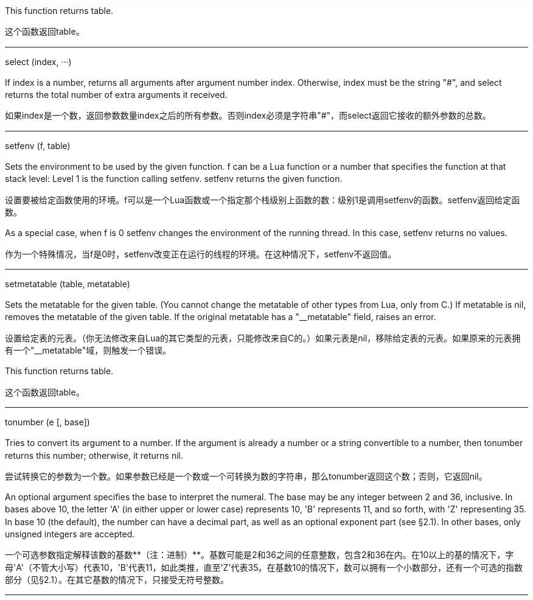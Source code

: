 This function returns table.   

这个函数返回table。  

--------------------------------------------------------------------------------  

select (index, ···)  

If index is a number, returns all arguments after argument number index. Otherwise, index must be the string "#", and select returns the total number of extra arguments it received.   

如果index是一个数，返回参数数量index之后的所有参数。否则index必须是字符串"#"，而select返回它接收的额外参数的总数。  

--------------------------------------------------------------------------------  

setfenv (f, table)  

Sets the environment to be used by the given function. f can be a Lua function or a number that specifies the function at that stack level: Level 1 is the function calling setfenv. setfenv returns the given function.   

设置要被给定函数使用的环境。f可以是一个Lua函数或一个指定那个栈级别上函数的数：级别1是调用setfenv的函数。setfenv返回给定函数。   

As a special case, when f is 0 setfenv changes the environment of the running thread. In this case, setfenv returns no values.   

作为一个特殊情况，当f是0时，setfenv改变正在运行的线程的环境。在这种情况下，setfenv不返回值。   

--------------------------------------------------------------------------------  

setmetatable (table, metatable)  

Sets the metatable for the given table. (You cannot change the metatable of other types from Lua, only from C.) If metatable is nil, removes the metatable of the given table. If the original metatable has a "__metatable" field, raises an error.   

设置给定表的元表。（你无法修改来自Lua的其它类型的元表，只能修改来自C的。）如果元表是nil，移除给定表的元表。如果原来的元表拥有一个"__metatable"域，则触发一个错误。  

This function returns table.   

这个函数返回table。  

--------------------------------------------------------------------------------  

tonumber (e [, base])  

Tries to convert its argument to a number. If the argument is already a number or a string convertible to a number, then tonumber returns this number; otherwise, it returns nil.   

尝试转换它的参数为一个数。如果参数已经是一个数或一个可转换为数的字符串，那么tonumber返回这个数；否则，它返回nil。   

An optional argument specifies the base to interpret the numeral. The base may be any integer between 2 and 36, inclusive. In bases above 10, the letter 'A' (in either upper or lower case) represents 10, 'B' represents 11, and so forth, with 'Z' representing 35. In base 10 (the default), the number can have a decimal part, as well as an optional exponent part (see §2.1). In other bases, only unsigned integers are accepted.   

一个可选参数指定解释该数的基数**（注：进制）**。基数可能是2和36之间的任意整数，包含2和36在内。在10以上的基的情况下，字母'A'（不管大小写）代表10，'B'代表11，如此类推，直至'Z'代表35。在基数10的情况下，数可以拥有一个小数部分，还有一个可选的指数部分（见§2.1）。在其它基数的情况下，只接受无符号整数。  

--------------------------------------------------------------------------------  
